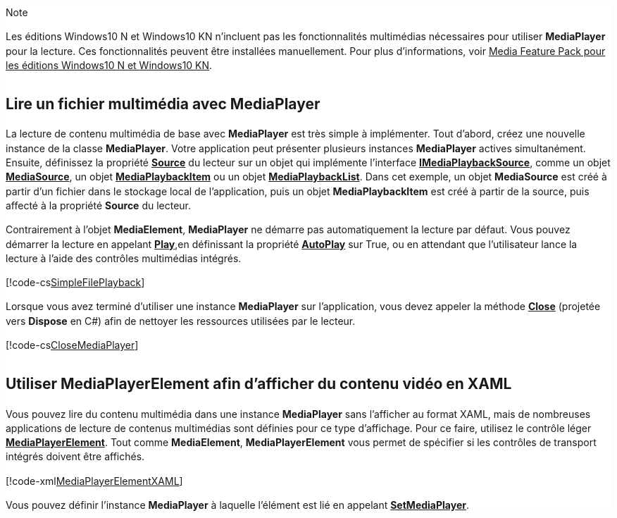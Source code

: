 > [!NOTE] 
> Les éditions Windows10 N et Windows10 KN n’incluent pas les fonctionnalités multimédias nécessaires pour utiliser **MediaPlayer** pour la lecture. Ces fonctionnalités peuvent être installées manuellement. Pour plus d’informations, voir [Media Feature Pack pour les éditions Windows10 N et Windows10 KN](https://support.microsoft.com/en-us/help/3010081/media-feature-pack-for-windows-10-n-and-windows-10-kn-editions).

## <a name="play-a-media-file-with-mediaplayer"></a>Lire un fichier multimédia avec MediaPlayer  
La lecture de contenu multimédia de base avec **MediaPlayer** est très simple à implémenter. Tout d’abord, créez une nouvelle instance de la classe **MediaPlayer**. Votre application peut présenter plusieurs instances **MediaPlayer** actives simultanément. Ensuite, définissez la propriété [**Source**](https://msdn.microsoft.com/library/windows/apps/Windows.Media.Playback.MediaPlayer.Source) du lecteur sur un objet qui implémente l’interface [**IMediaPlaybackSource**](https://msdn.microsoft.com/library/windows/apps/Windows.Media.Playback.IMediaPlaybackSource), comme un objet [**MediaSource**](https://msdn.microsoft.com/library/windows/apps/Windows.Media.Core.MediaSource), un objet [**MediaPlaybackItem**](https://msdn.microsoft.com/library/windows/apps/Windows.Media.Playback.MediaPlaybackItem) ou un objet [**MediaPlaybackList**](https://msdn.microsoft.com/library/windows/apps/Windows.Media.Playback.MediaPlaybackList). Dans cet exemple, un objet **MediaSource** est créé à partir d’un fichier dans le stockage local de l’application, puis un objet **MediaPlaybackItem** est créé à partir de la source, puis affecté à la propriété **Source** du lecteur.

Contrairement à l’objet **MediaElement**, **MediaPlayer** ne démarre pas automatiquement la lecture par défaut. Vous pouvez démarrer la lecture en appelant [**Play**](https://msdn.microsoft.com/library/windows/apps/Windows.Media.Playback.MediaPlayer.Play),en définissant la propriété [**AutoPlay**](https://msdn.microsoft.com/library/windows/apps/Windows.Media.Playback.MediaPlayer.AutoPlay) sur True, ou en attendant que l’utilisateur lance la lecture à l’aide des contrôles multimédias intégrés.

[!code-cs[SimpleFilePlayback](./code/MediaPlayer_RS1/cs/MainPage.xaml.cs#SnippetSimpleFilePlayback)]

Lorsque vous avez terminé d’utiliser une instance **MediaPlayer** sur l’application, vous devez appeler la méthode [**Close**](https://msdn.microsoft.com/library/windows/apps/Windows.Media.Playback.MediaPlayer.Close) (projetée vers **Dispose** en C#) afin de nettoyer les ressources utilisées par le lecteur.

[!code-cs[CloseMediaPlayer](./code/MediaPlayer_RS1/cs/MainPage.xaml.cs#SnippetCloseMediaPlayer)]

## <a name="use-mediaplayerelement-to-render-video-in-xaml"></a>Utiliser MediaPlayerElement afin d’afficher du contenu vidéo en XAML
Vous pouvez lire du contenu multimédia dans une instance **MediaPlayer** sans l’afficher au format XAML, mais de nombreuses applications de lecture de contenus multimédias sont définies pour ce type d’affichage. Pour ce faire, utilisez le contrôle léger [**MediaPlayerElement**](https://msdn.microsoft.com/library/windows/apps/Windows.UI.Xaml.Controls.MediaPlayerElement). Tout comme **MediaElement**, **MediaPlayerElement** vous permet de spécifier si les contrôles de transport intégrés doivent être affichés.

[!code-xml[MediaPlayerElementXAML](./code/MediaPlayer_RS1/cs/MainPage.xaml#SnippetMediaPlayerElementXAML)]

Vous pouvez définir l’instance **MediaPlayer** à laquelle l’élément est lié en appelant [**SetMediaPlayer**](https://msdn.microsoft.com/library/windows/apps/mt708764).
